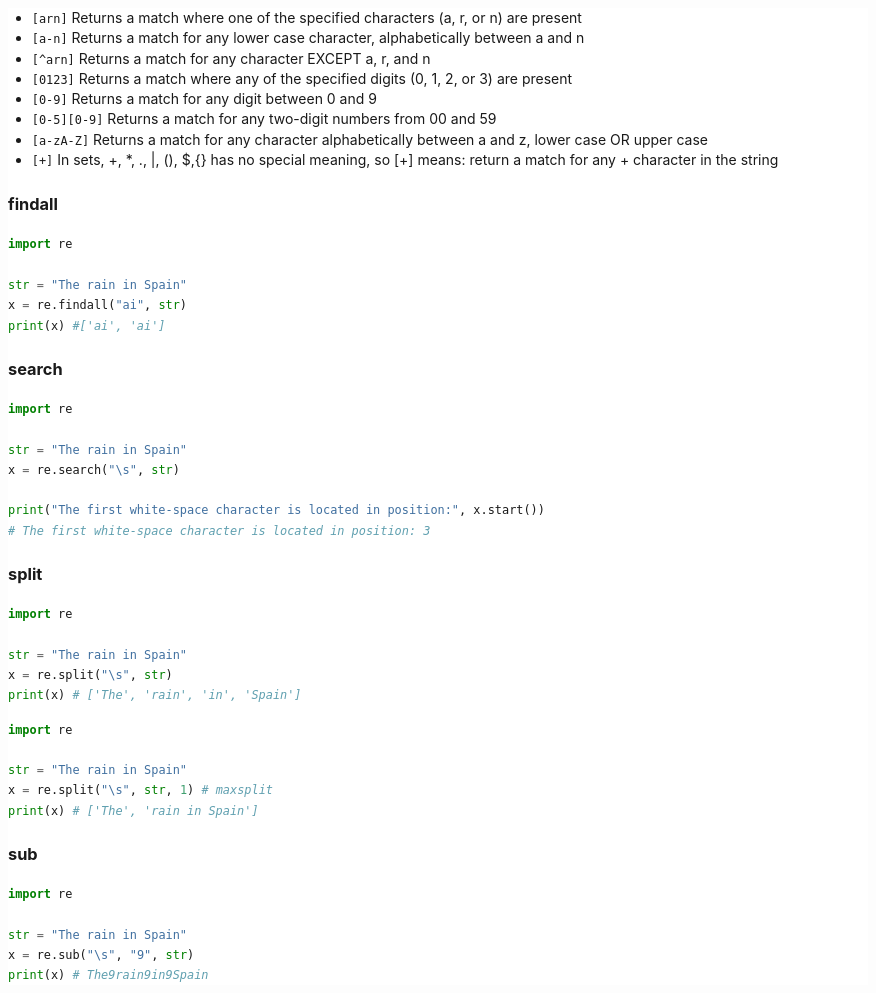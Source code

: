 * `[arn]` Returns a match where one of the specified characters (a, r, or n) are present
* `[a-n]` Returns a match for any lower case character, alphabetically between a and n
* `[^arn]` Returns a match for any character EXCEPT a, r, and n
* `[0123]` Returns a match where any of the specified digits (0, 1, 2, or 3) are present
* `[0-9]` Returns a match for any digit between 0 and 9
* `[0-5][0-9]` Returns a match for any two-digit numbers from 00 and 59
* `[a-zA-Z]` Returns a match for any character alphabetically between a and z, lower case OR upper case
* `[+]` In sets, +, *, ., |, (), $,{} has no special meaning, so [+] means: return a match for any + character in the string

### findall

```py
import re

str = "The rain in Spain"
x = re.findall("ai", str)
print(x) #['ai', 'ai']
```

### search

```py
import re

str = "The rain in Spain"
x = re.search("\s", str)

print("The first white-space character is located in position:", x.start())
# The first white-space character is located in position: 3
```

### split

```py
import re

str = "The rain in Spain"
x = re.split("\s", str)
print(x) # ['The', 'rain', 'in', 'Spain']
```

```py
import re

str = "The rain in Spain"
x = re.split("\s", str, 1) # maxsplit
print(x) # ['The', 'rain in Spain']
```

### sub

```py
import re

str = "The rain in Spain"
x = re.sub("\s", "9", str)
print(x) # The9rain9in9Spain
```
